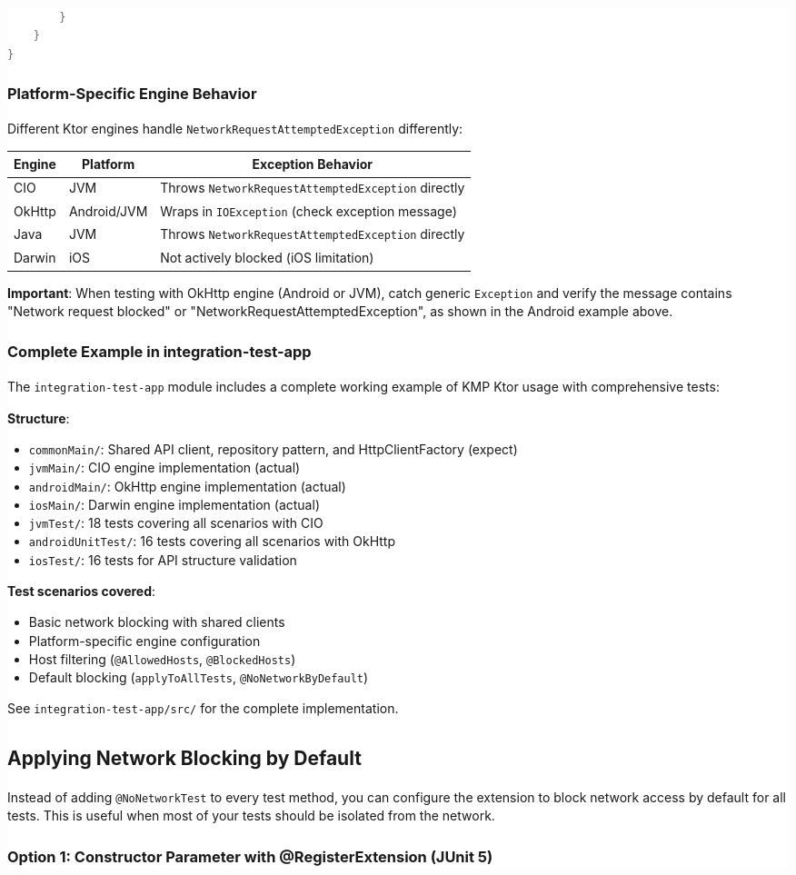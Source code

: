 ```kotlin
        }
    }
}
```

### Platform-Specific Engine Behavior

Different Ktor engines handle `NetworkRequestAttemptedException` differently:

| Engine | Platform | Exception Behavior |
|--------|----------|-------------------|
| CIO | JVM | Throws `NetworkRequestAttemptedException` directly |
| OkHttp | Android/JVM | Wraps in `IOException` (check exception message) |
| Java | JVM | Throws `NetworkRequestAttemptedException` directly |
| Darwin | iOS | Not actively blocked (iOS limitation) |

**Important**: When testing with OkHttp engine (Android or JVM), catch generic `Exception` and verify the message contains "Network request blocked" or "NetworkRequestAttemptedException", as shown in the Android example above.

### Complete Example in integration-test-app

The `integration-test-app` module includes a complete working example of KMP Ktor usage with comprehensive tests:

**Structure**:
- `commonMain/`: Shared API client, repository pattern, and HttpClientFactory (expect)
- `jvmMain/`: CIO engine implementation (actual)
- `androidMain/`: OkHttp engine implementation (actual)
- `iosMain/`: Darwin engine implementation (actual)
- `jvmTest/`: 18 tests covering all scenarios with CIO
- `androidUnitTest/`: 16 tests covering all scenarios with OkHttp
- `iosTest/`: 16 tests for API structure validation

**Test scenarios covered**:
- Basic network blocking with shared clients
- Platform-specific engine configuration
- Host filtering (`@AllowedHosts`, `@BlockedHosts`)
- Default blocking (`applyToAllTests`, `@NoNetworkByDefault`)

See `integration-test-app/src/` for the complete implementation.

## Applying Network Blocking by Default

Instead of adding `@NoNetworkTest` to every test method, you can configure the extension to block network access by default for all tests. This is useful when most of your tests should be isolated from the network.

### Option 1: Constructor Parameter with @RegisterExtension (JUnit 5)
